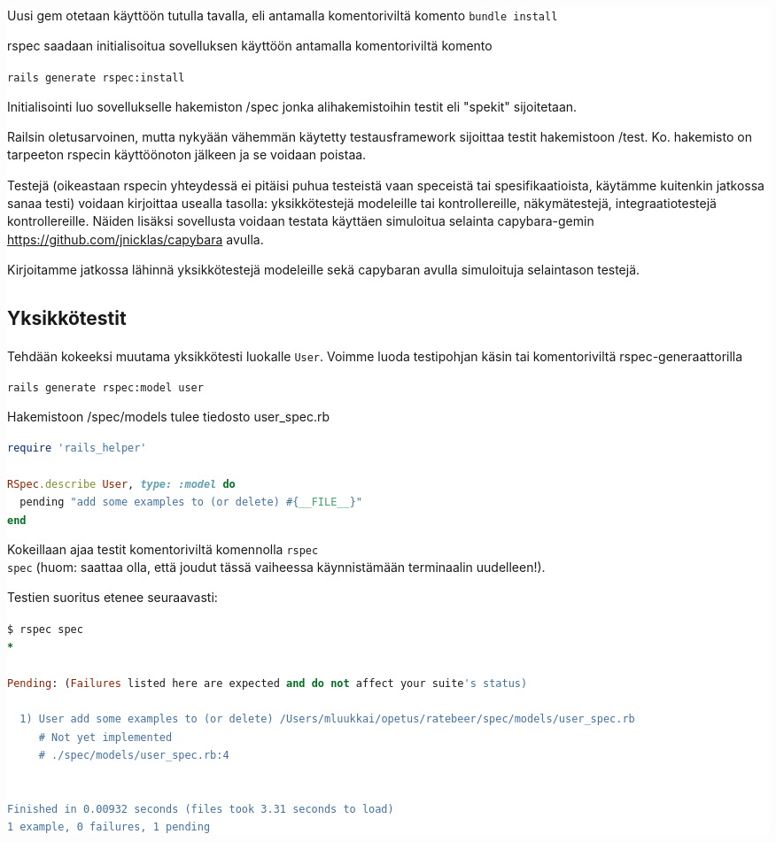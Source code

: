 Uusi gem otetaan käyttöön tutulla tavalla, eli antamalla komentoriviltä komento <code>bundle install</code>

rspec saadaan initialisoitua sovelluksen käyttöön antamalla komentoriviltä komento

    rails generate rspec:install

Initialisointi luo sovellukselle hakemiston /spec jonka alihakemistoihin testit eli "spekit" sijoitetaan.

Railsin oletusarvoinen, mutta nykyään vähemmän käytetty testausframework sijoittaa testit hakemistoon /test. Ko. hakemisto on tarpeeton rspecin käyttöönoton jälkeen ja se voidaan poistaa.

Testejä (oikeastaan rspecin yhteydessä ei pitäisi puhua testeistä vaan speceistä tai spesifikaatioista, käytämme kuitenkin jatkossa sanaa testi) voidaan kirjoittaa usealla tasolla: yksikkötestejä modeleille tai kontrollereille, näkymätestejä, integraatiotestejä kontrollereille. Näiden lisäksi sovellusta voidaan testata käyttäen simuloitua selainta capybara-gemin https://github.com/jnicklas/capybara avulla.

Kirjoitamme jatkossa lähinnä yksikkötestejä modeleille sekä capybaran avulla simuloituja selaintason testejä.

## Yksikkötestit

Tehdään kokeeksi muutama yksikkötesti luokalle <code>User</code>. Voimme luoda testipohjan käsin tai komentoriviltä rspec-generaattorilla

    rails generate rspec:model user

Hakemistoon /spec/models tulee tiedosto user_spec.rb

```ruby
require 'rails_helper'

RSpec.describe User, type: :model do
  pending "add some examples to (or delete) #{__FILE__}"
end
```

Kokeillaan ajaa testit komentoriviltä komennolla <code>rspec spec</code> (huom: saattaa olla, että joudut tässä vaiheessa käynnistämään terminaalin uudelleen!).

Testien suoritus etenee seuraavasti:

```ruby
$ rspec spec
*

Pending: (Failures listed here are expected and do not affect your suite's status)

  1) User add some examples to (or delete) /Users/mluukkai/opetus/ratebeer/spec/models/user_spec.rb
     # Not yet implemented
     # ./spec/models/user_spec.rb:4


Finished in 0.00932 seconds (files took 3.31 seconds to load)
1 example, 0 failures, 1 pending
```
